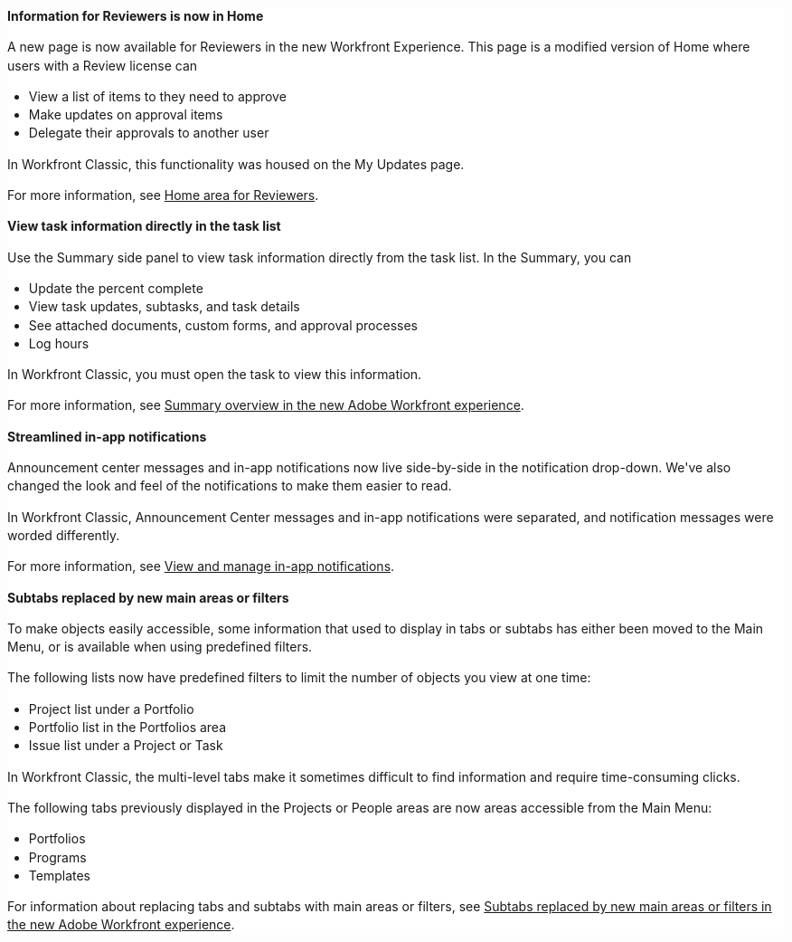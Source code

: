    <td> <p><strong>Information for Reviewers is now in Home</strong></p> <p>A new page is now available for Reviewers in the new Workfront Experience. This page is a modified version of Home where users with a Review license can</p> 
    <ul> 
     <li>View a list of items to they need to approve</li> 
     <li>Make updates on approval items</li> 
     <li>Delegate their approvals to another user</li> 
    </ul> <p>In Workfront Classic, this functionality was housed on the My Updates page.</p> <p>For more information, see <a href="../../workfront-basics/using-home/using-the-home-area/home-for-reviewers.md" class="MCXref xref" xrefformat="{para}">Home area for Reviewers</a>.</p> <!--<p><iframe class="vimeo-player_0" src="assets/348608891?" frameborder="0" allowfullscreen="1" width="560px" height="315px"></iframe> </p> <p><a href="https://vimeo.com/348608891/2a94694862" target="_blank">Watch a video demonstration of this feature.</a> </p>--> </td> 
  </tr> 
  <tr> 
   <td> <p><strong>View task information directly in the task list</strong></p> <p>Use the Summary side panel to view task information directly from the task list. In the Summary, you can</p> 
    <ul> 
     <li>Update the percent complete</li> 
     <li>View task updates, subtasks, and task details</li> 
     <li>See attached documents, custom forms, and approval processes</li> 
     <li>Log hours</li> 
    </ul> <p>In Workfront Classic, you must open the task to view this information.</p> <p>For more information, see <a href="../../workfront-basics/the-new-workfront-experience/summary-overview.md" class="MCXref xref" xrefformat="{para}">Summary overview in the new Adobe Workfront experience</a>.</p> <!--<p><iframe class="vimeo-player_0" src="assets/348609016?" frameborder="0" allowfullscreen="1" width="560px" height="315px"></iframe> </p> <p><a href="https://vimeo.com/348609016/c164e6e2ba" target="_blank">Watch a video demonstration of this feature.</a> </p>--> </td> 
  </tr> 
  <tr> 
   <td> <p><strong>Streamlined in-app notifications</strong></p> <p>Announcement center messages and in-app notifications now live side-by-side in the notification drop-down. We've also changed the look and feel of the notifications to make them easier to read.</p> <p>In Workfront Classic, Announcement Center messages and in-app notifications were separated, and notification messages were worded differently.</p> <p>For more information, see <a href="../../workfront-basics/using-notifications/view-and-manage-in-app-notifications.md" class="MCXref xref" xrefformat="{para}">View and manage in-app notifications</a>.</p>  </td> 
  </tr> 
  <tr> 
   <td> <p><strong>Subtabs replaced by new main areas or filters</strong></p> <p>To make objects easily accessible, some information that used to display in tabs or subtabs has either been moved to the Main Menu, or is available when using predefined filters.</p> <p>The following lists now have predefined filters to limit the number of objects you view at one time:</p> 
    <ul> 
     <li>Project list under a Portfolio</li> 
     <li>Portfolio list in the Portfolios area</li> 
     <li>Issue list under a Project or Task</li> 
    </ul> <p>In Workfront Classic, the multi-level tabs make it sometimes difficult to find information and require time-consuming clicks.</p> <p>The following tabs previously displayed in the Projects or People areas are now areas accessible from the Main Menu:</p> 
    <ul> 
     <li>Portfolios</li> 
     <li>Programs</li> 
     <li>Templates</li> 
    </ul> <p>For information about replacing tabs and subtabs with main areas or filters, see <a href="../../workfront-basics/the-new-workfront-experience/subtabs-removed.md" class="MCXref xref" xrefformat="{para}">Subtabs replaced by new main areas or filters in the new Adobe Workfront experience</a>.</p> <!--<p><iframe class="vimeo-player_0" src="assets/348697603?" frameborder="0" allowfullscreen="1" width="560px" height="315px"></iframe> </p> <p><a href="https://vimeo.com/348697603/b95544088d" target="_blank">Watch a video demonstration of this feature.</a> </p> <p><iframe class="vimeo-player_0" src="assets/348697596?" frameborder="0" allowfullscreen="1" width="560px" height="315px"></iframe> </p> <p><a href="https://vimeo.com/348697596/c00c3ce287" target="_blank">Watch a video demonstration of this feature.</a> </p>--> </td> 
  </tr> 